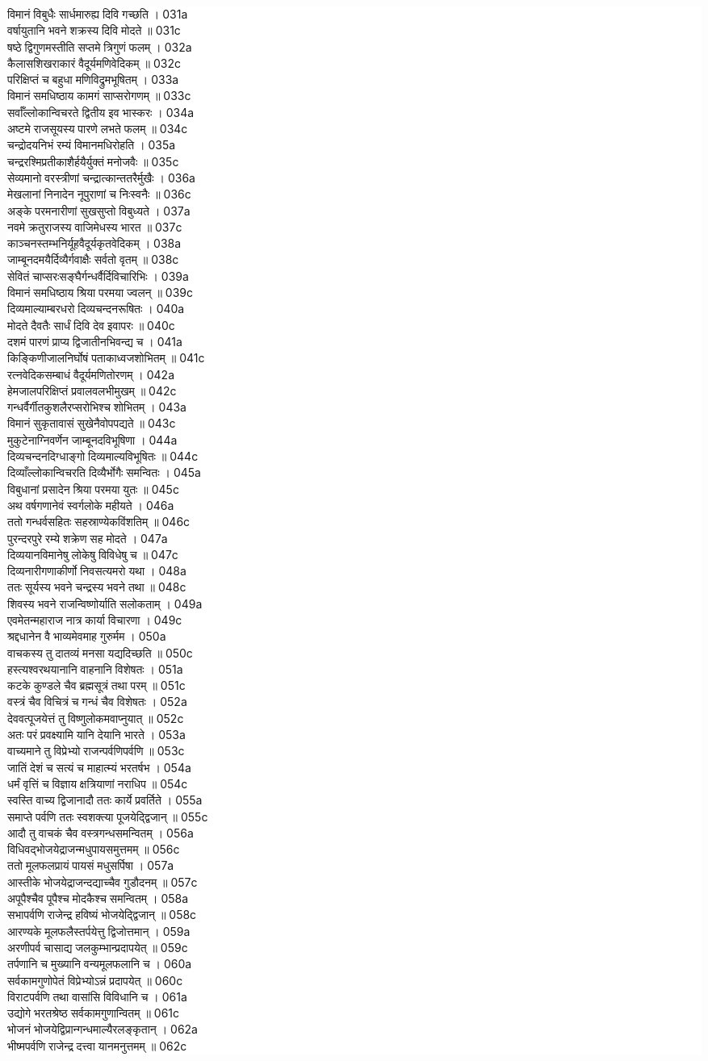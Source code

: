 विमानं विबुधैः सार्धमारुह्य दिवि गच्छति ।	031a  
वर्षायुतानि भवने शक्रस्य दिवि मोदते ॥	031c  
षष्ठे द्विगुणमस्तीति सप्तमे त्रिगुणं फलम् ।	032a  
कैलासशिखराकारं वैदूर्यमणिवेदिकम् ॥	032c  
परिक्षिप्तं च बहुधा मणिविद्रुमभूषितम् ।	033a  
विमानं समधिष्ठाय कामगं साप्सरोगणम् ॥	033c  
सर्वाँल्लोकान्विचरते द्वितीय इव भास्करः ।	034a  
अष्टमे राजसूयस्य पारणे लभते फलम् ॥	034c  
चन्द्रोदयनिभं रम्यं विमानमधिरोहति ।	035a  
चन्द्ररश्मिप्रतीकाशैर्हयैर्युक्तं मनोजवैः ॥	035c  
सेव्यमानो वरस्त्रीणां चन्द्रात्कान्ततरैर्मुखैः ।	036a  
मेखलानां निनादेन नूपुराणां च निःस्वनैः ॥	036c  
अङ्के परमनारीणां सुखसुप्तो विबुध्यते ।	037a  
नवमे क्रतुराजस्य वाजिमेधस्य भारत ॥	037c  
काञ्चनस्तम्भनिर्यूहवैदूर्यकृतवेदिकम् ।	038a  
जाम्बूनदमयैर्दिव्यैर्गवाक्षैः सर्वतो वृतम् ॥	038c  
सेवितं चाप्सरःसङ्घैर्गन्धर्वैर्दिविचारिभिः ।	039a  
विमानं समधिष्ठाय श्रिया परमया ज्वलन् ॥	039c  
दिव्यमाल्याम्बरधरो दिव्यचन्दनरूषितः ।	040a  
मोदते दैवतैः सार्धं दिवि देव इवापरः ॥	040c  
दशमं पारणं प्राप्य द्विजातीनभिवन्द्य च ।	041a  
किङ्किणीजालनिर्घोषं पताकाध्वजशोभितम् ॥	041c  
रत्नवेदिकसम्बाधं वैदूर्यमणितोरणम् ।	042a  
हेमजालपरिक्षिप्तं प्रवालवलभीमुखम् ॥	042c  
गन्धर्वैर्गीतकुशलैरप्सरोभिश्च शोभितम् ।	043a  
विमानं सुकृतावासं सुखेनैवोपपद्यते ॥	043c  
मुकुटेनाग्निवर्णेन जाम्बूनदविभूषिणा ।	044a  
दिव्यचन्दनदिग्धाङ्गो दिव्यमाल्यविभूषितः ॥	044c  
दिव्याँल्लोकान्विचरति दिव्यैर्भोगैः समन्वितः ।	045a  
विबुधानां प्रसादेन श्रिया परमया युतः ॥	045c  
अथ वर्षगणानेवं स्वर्गलोके महीयते ।	046a  
ततो गन्धर्वसहितः सहस्राण्येकविंशतिम् ॥	046c  
पुरन्दरपुरे रम्ये शक्रेण सह मोदते ।	047a  
दिव्ययानविमानेषु लोकेषु विविधेषु च ॥	047c  
दिव्यनारीगणाकीर्णो निवसत्यमरो यथा ।	048a  
ततः सूर्यस्य भवने चन्द्रस्य भवने तथा ॥	048c  
शिवस्य भवने राजन्विष्णोर्याति सलोकताम् ।	049a  
एवमेतन्महाराज नात्र कार्या विचारणा ।	049c  
श्रद्दधानेन वै भाव्यमेवमाह गुरुर्मम ।	050a  
वाचकस्य तु दातव्यं मनसा यद्यदिच्छति ॥	050c  
हस्त्यश्वरथयानानि वाहनानि विशेषतः ।	051a  
कटके कुण्डले चैव ब्रह्मसूत्रं तथा परम् ॥	051c  
वस्त्रं चैव विचित्रं च गन्धं चैव विशेषतः ।	052a  
देववत्पूजयेत्तं तु विष्णुलोकमवाप्नुयात् ॥	052c  
अतः परं प्रवक्ष्यामि यानि देयानि भारते ।	053a  
वाच्यमाने तु विप्रेभ्यो राजन्पर्वणिपर्वणि ॥	053c  
जातिं देशं च सत्यं च माहात्म्यं भरतर्षभ ।	054a  
धर्मं वृत्तिं च विज्ञाय क्षत्रियाणां नराधिप ॥	054c  
स्वस्ति वाच्य द्विजानादौ ततः कार्ये प्रवर्तिते ।	055a  
समाप्ते पर्वणि ततः स्वशक्त्या पूजयेद्द्विजान् ॥	055c  
आदौ तु वाचकं चैव वस्त्रगन्धसमन्वितम् ।	056a  
विधिवद्भोजयेद्राजन्मधुपायसमुत्तमम् ॥	056c  
ततो मूलफलप्रायं पायसं मधुसर्पिषा ।	057a  
आस्तीके भोजयेद्राजन्दद्याच्चैव गुडौदनम् ॥	057c  
अपूपैश्चैव पूपैश्च मोदकैश्च समन्वितम् ।	058a  
सभापर्वणि राजेन्द्र हविष्यं भोजयेद्द्विजान् ॥	058c  
आरण्यके मूलफलैस्तर्पयेत्तु द्विजोत्तमान् ।	059a  
अरणीपर्व चासाद्य जलकुम्भान्प्रदापयेत् ॥	059c  
तर्पणानि च मुख्यानि वन्यमूलफलानि च ।	060a  
सर्वकामगुणोपेतं विप्रेभ्योऽन्नं प्रदापयेत् ॥	060c  
विराटपर्वणि तथा वासांसि विविधानि च ।	061a  
उद्योगे भरतश्रेष्ठ सर्वकामगुणान्वितम् ॥	061c  
भोजनं भोजयेद्विप्रान्गन्धमाल्यैरलङ्कृतान् ।	062a  
भीष्मपर्वणि राजेन्द्र दत्त्वा यानमनुत्तमम् ॥	062c  